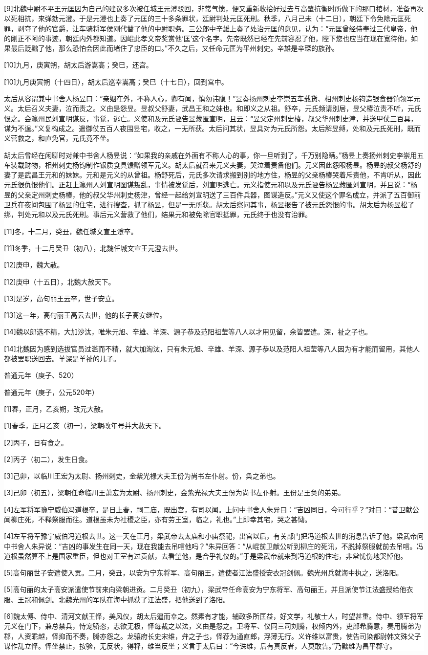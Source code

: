 [9]北魏中尉不平王元匡因为自己的建议多次被任城王元澄驳回，非常气愤，便又重新收拾好过去与高肇抗衡时所做下的那口棺材，准备再次以死相抗，来弹劾元澄。于是元澄也上奏了元匡的三十多条罪状，廷尉判处元匡死刑。秋季，八月己未（十二日），朝廷下令免除元匡死罪，剥夺了他的官爵，让车骑将军侯刚代替了他的中尉职务。三公郎中辛雄上奏了处治元匡的意见，认为：“元匡曾经侍奉过三代皇帝，他的刚正不阿的事迹，朝廷内外都知道。因崐此孝文帝奖赏他‘匡’这个名字。先帝既然已经在先前容忍了他，陛下您也应当在现在宽待他，如果最后贬黜了他，那么恐怕会因此而堵住了忠臣的口。”不久之后，又任命元匡为平州刺史。辛雄是辛琛的族孙。

[10]九月，庚寅朔，胡太后游嵩高；癸巳，还宫。

[10]九月庚寅朔（十四日），胡太后巡幸嵩高；癸巳（十七日），回到宫中。

太后从容谓兼中书舍人杨昱曰：“亲姻在外，不称人心，卿有闻，慎勿讳隐！”昱奏扬州刺史李崇五车载货、相州刺史杨钧造银食器饷领军元义。太后召义夫妻，泣而责之。义由是怨昱。昱叔父舒妻，武昌王和之妹也。和即义之从祖。舒卒，元氏频请别居，昱父椿泣责不听，元氏恨之。会瀛州民刘宣明谋反，事觉，逃亡。义使和及元氏诬告昱藏匿宣明，且云：“昱父定州刺史椿，叔父华州刺史津，并送甲仗三百具，谋为不逞。”义复构成之。遣御仗五百人夜围昱宅，收之，一无所获。太后问其状，昱具对为元氏所怨。太后解昱缚，处和及元氏死刑，既而义营救之，和直免官，元氏竟不坐。

胡太后曾经在闲聊时对兼中书舍人杨昱说：“如果我的亲戚在外面有不称人心的事，你一旦听到了，千万别隐瞒。”杨昱上奏扬州刺史李崇用五车装载财物，相州刺史杨钧制作银质食具馈赠领军元义。胡太后就召来元义夫妻，哭泣着责备他们。元义因此怨眼杨昱。杨昱的叔父杨舒的妻了是武昌王元和的妹妹。元和是元义的从曾祖。杨舒死后，元氏多次请求搬到别的地方住，杨昱的父亲杨椿哭着斥责他，不肯听从，因此元氏很仇恨他们。正赶上瀛州人刘宣明图谋叛乱，事情被发觉后，刘宣明逃亡。元义指使元和以及元氏诬告杨昱藏匿刘宣明，并且说：“杨昱的父亲定州刺史杨椿，他的叔父华州刺史杨津，曾经一起给刘宣明送了三百件兵器，图谋造反。”元义又使这个罪名成立，并派了五百御前卫兵在夜间包围了杨昱的住宅，进行搜查，抓了杨昱，但是一无所获。胡太后察问其事，杨昱报告了被元氏怨恨的事。胡太后为杨昱松了绑，判处元和以及元氏死刑。事后元义营救了他们，结果元和被免除官职抵罪，元氏终于也没有治罪。

[11]冬，十二月，癸丑，魏任城文宣王澄卒。

[11]冬季，十二月癸丑（初八），北魏任城文宣王元澄去世。

[12]庚申，魏大赦。

[12]庚申（十五日），北魏大赦天下。

[13]是岁，高句丽王云卒，世子安立。

[13]这一年，高句丽王高云去世，他的长子高安继位。

[14]魏以郎选不精，大加沙汰，唯朱元旭、辛雄、羊深、源子恭及范阳祖莹等八人以才用见留，余皆罢遣。深，祉之子也。

[14]北魏因为感到选拔官员过滥而不精，就大加淘汰，只有朱元旭、辛雄、羊深、源子恭以及范阳人祖莹等八人因为有才能而留用，其他人都被罢职送回去。羊深是羊祉的儿子。

普通元年（庚子、520）

普通元年（庚子，公元520年）

[1]春，正月，乙亥朔，改元大赦。

[1]春季，正月乙亥（初一），梁朝改年号并大赦天下。

[2]丙子，日有食之。

[2]丙子（初二），发生日食。

[3]己卯，以临川王宏为太尉、扬州刺史，金紫光禄大夫王份为尚书左仆射。份，奂之弟也。

[3]己卯（初五），梁朝任命临川王萧宏为太尉、扬州刺史，金紫光禄大夫王份为尚书左仆射。王份是王奂的弟弟。

[4]左军将军豫宁威伯冯道根卒。是日上春，祠二庙，既出宫，有司以闻。上问中书舍人朱异曰：“吉凶同日，今可行乎？”对曰：“昔卫献公闻柳庄死，不释祭服而往。道根虽未为社稷之臣，亦有劳王室，临之，礼也。”上即幸其宅，哭之甚恸。

[4]左军将军豫宁威伯冯道根去世。这一天在正月，梁武帝去太庙和小庙祭祀，出宫以后，有关部门把冯道根去世的消息告诉了他。梁武帝问中书舍人朱异说：“吉凶的事发生在同一天，现在我能去吊唁他吗？”朱异回答：“从崐前卫献公听到柳庄的死讯，不脱掉祭服就前去吊唁。冯道根虽然算不上是国家重臣，但也对王室有过贡献，去看望他，是合乎礼仪的。”于是梁武帝就来到冯道根的住宅，非常忧伤地哭悼他。

[5]高句丽世子安遣使入贡。二月，癸丑，以安为宁东将军、高句丽王，遣使者江法盛授安衣冠剑佩。魏光州兵就海中执之，送洛阳。

[5]高句丽的太子高安派遣使节前来向梁朝进贡。二月癸丑（初九），梁武帝任命高安为宁东将军、高句丽王，并且派使节江法盛授给他衣服、王冠和佩剑。北魏光州的军队在海中抓获了江法盛，把他送到了洛阳。

[6]魏太傅、侍中、清河文献王怿，美风仪，胡太后逼而幸之。然素有才能，辅政多所匡益，好文学，礼敬士人，时望甚重。侍中、领军将军元义在门下，兼总禁兵，恃宠骄恣，志欲无极，怿每裁之以法，义由是怨之。卫将军、仪同三司刘腾，权倾内外，吏部希腾意，奏用腾弟为郡，人资乖越，怿抑而不奏，腾亦怨之。龙骧府长史宋维，弁之子也，怿荐为通直郎，浮薄无行。义许维以富贵，使告司染都尉韩文殊父子谋作乱立怿。怿坐禁止，按验，无反状，得释，维当反坐；义言于太后曰：“今诛维，后有真反者，人莫敢告。”乃黜维为昌平郡守。
